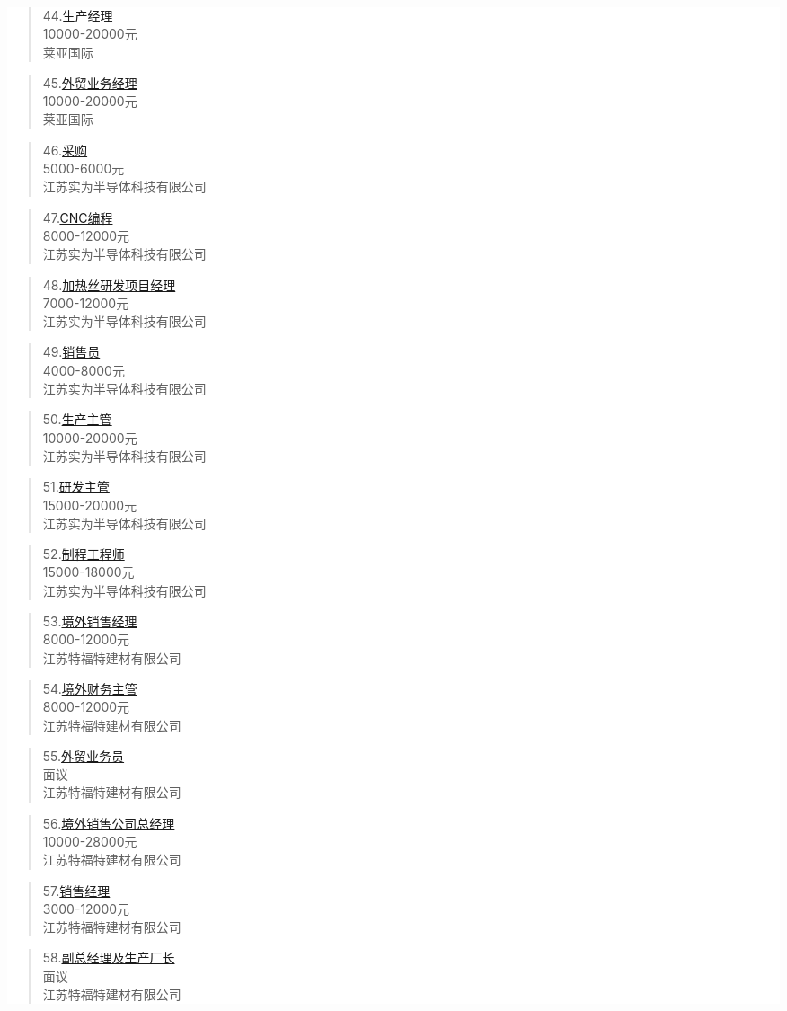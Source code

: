 >44.[生产经理](https://www.pzhr.com/job/17912.html)<br>
>10000-20000元<br>
>莱亚国际

>45.[外贸业务经理](https://www.pzhr.com/job/17479.html)<br>
>10000-20000元<br>
>莱亚国际

>46.[采购](https://www.pzhr.com/job/18020.html)<br>
>5000-6000元<br>
>江苏实为半导体科技有限公司

>47.[CNC编程](https://www.pzhr.com/job/18010.html)<br>
>8000-12000元<br>
>江苏实为半导体科技有限公司

>48.[加热丝研发项目经理](https://www.pzhr.com/job/17866.html)<br>
>7000-12000元<br>
>江苏实为半导体科技有限公司

>49.[销售员](https://www.pzhr.com/job/17878.html)<br>
>4000-8000元<br>
>江苏实为半导体科技有限公司

>50.[生产主管](https://www.pzhr.com/job/16950.html)<br>
>10000-20000元<br>
>江苏实为半导体科技有限公司

>51.[研发主管](https://www.pzhr.com/job/17571.html)<br>
>15000-20000元<br>
>江苏实为半导体科技有限公司

>52.[制程工程师](https://www.pzhr.com/job/17957.html)<br>
>15000-18000元<br>
>江苏实为半导体科技有限公司

>53.[境外销售经理](https://www.pzhr.com/job/14869.html)<br>
>8000-12000元<br>
>江苏特福特建材有限公司

>54.[境外财务主管](https://www.pzhr.com/job/14871.html)<br>
>8000-12000元<br>
>江苏特福特建材有限公司

>55.[外贸业务员](https://www.pzhr.com/job/14575.html)<br>
>面议<br>
>江苏特福特建材有限公司

>56.[境外销售公司总经理](https://www.pzhr.com/job/14870.html)<br>
>10000-28000元<br>
>江苏特福特建材有限公司

>57.[销售经理](https://www.pzhr.com/job/14872.html)<br>
>3000-12000元<br>
>江苏特福特建材有限公司

>58.[副总经理及生产厂长](https://www.pzhr.com/job/14516.html)<br>
>面议<br>
>江苏特福特建材有限公司
